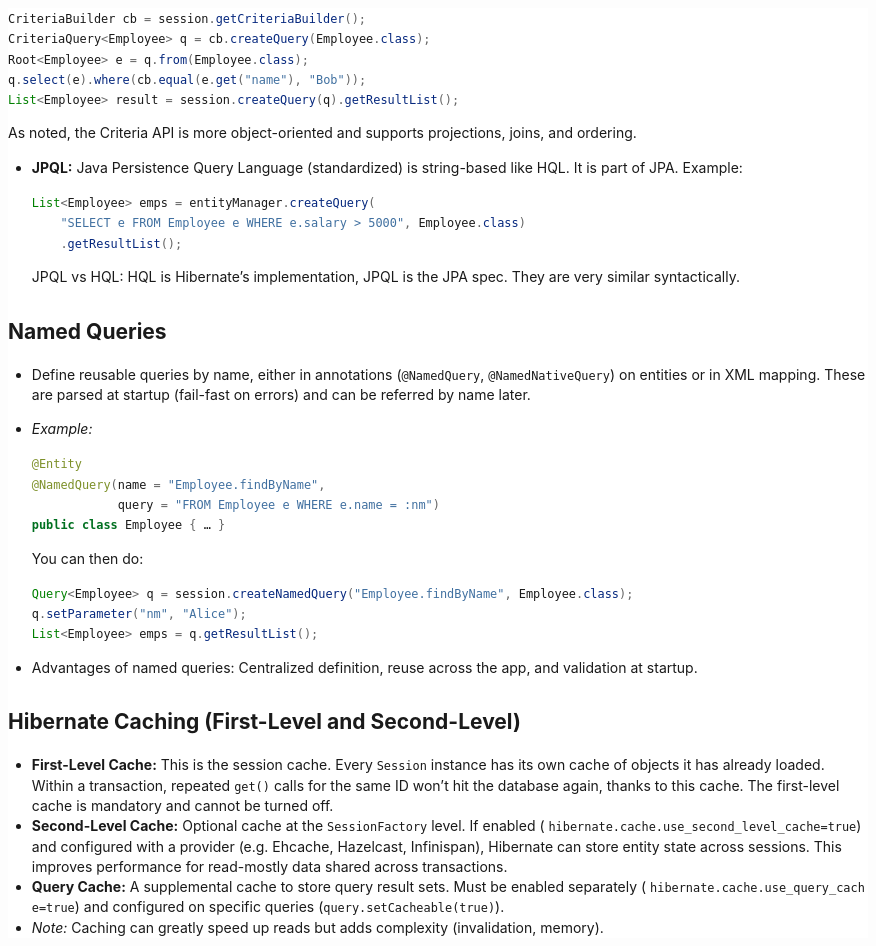   ```java
  CriteriaBuilder cb = session.getCriteriaBuilder();
  CriteriaQuery<Employee> q = cb.createQuery(Employee.class);
  Root<Employee> e = q.from(Employee.class);
  q.select(e).where(cb.equal(e.get("name"), "Bob"));
  List<Employee> result = session.createQuery(q).getResultList();
  ```

  As noted, the Criteria API is more object-oriented and supports projections, joins, and ordering.
* **JPQL:** Java Persistence Query Language (standardized) is string-based like HQL. It is part of JPA. Example:

  ```java
  List<Employee> emps = entityManager.createQuery(
      "SELECT e FROM Employee e WHERE e.salary > 5000", Employee.class)
      .getResultList();
  ```

  JPQL vs HQL: HQL is Hibernate’s implementation, JPQL is the JPA spec. They are very similar syntactically.

## Named Queries

* Define reusable queries by name, either in annotations (`@NamedQuery`, `@NamedNativeQuery`) on entities or in XML
  mapping. These are parsed at startup (fail-fast on errors) and can be referred by name later.
* *Example:*

  ```java
  @Entity
  @NamedQuery(name = "Employee.findByName",
              query = "FROM Employee e WHERE e.name = :nm")
  public class Employee { … }
  ```

  You can then do:

  ```java
  Query<Employee> q = session.createNamedQuery("Employee.findByName", Employee.class);
  q.setParameter("nm", "Alice");
  List<Employee> emps = q.getResultList();
  ```
* Advantages of named queries: Centralized definition, reuse across the app, and validation at startup.

## Hibernate Caching (First-Level and Second-Level)

* **First-Level Cache:** This is the session cache. Every `Session` instance has its own cache of objects it has already
  loaded. Within a transaction, repeated `get()` calls for the same ID won’t hit the database again, thanks to this
  cache. The first-level cache is mandatory and cannot be turned off.
* **Second-Level Cache:** Optional cache at the `SessionFactory` level. If enabled (
  `hibernate.cache.use_second_level_cache=true`) and configured with a provider (e.g. Ehcache, Hazelcast, Infinispan),
  Hibernate can store entity state across sessions. This improves performance for read-mostly data shared across
  transactions.
* **Query Cache:** A supplemental cache to store query result sets. Must be enabled separately (
  `hibernate.cache.use_query_cache=true`) and configured on specific queries (`query.setCacheable(true)`).
* *Note:* Caching can greatly speed up reads but adds complexity (invalidation, memory).
